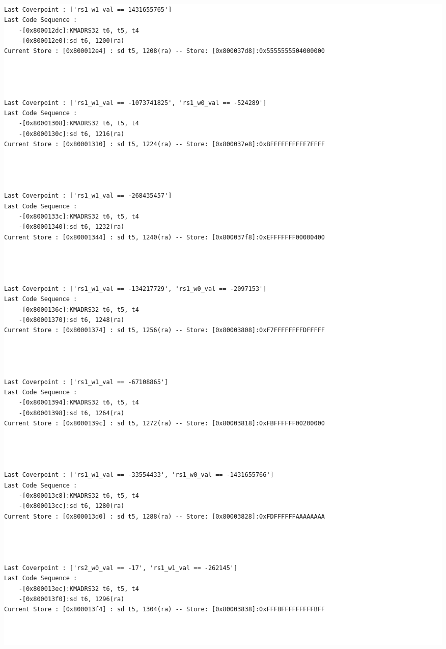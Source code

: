 ```
Last Coverpoint : ['rs1_w1_val == 1431655765']
Last Code Sequence : 
	-[0x800012dc]:KMADRS32 t6, t5, t4
	-[0x800012e0]:sd t6, 1200(ra)
Current Store : [0x800012e4] : sd t5, 1208(ra) -- Store: [0x800037d8]:0x5555555504000000




Last Coverpoint : ['rs1_w1_val == -1073741825', 'rs1_w0_val == -524289']
Last Code Sequence : 
	-[0x80001308]:KMADRS32 t6, t5, t4
	-[0x8000130c]:sd t6, 1216(ra)
Current Store : [0x80001310] : sd t5, 1224(ra) -- Store: [0x800037e8]:0xBFFFFFFFFFF7FFFF




Last Coverpoint : ['rs1_w1_val == -268435457']
Last Code Sequence : 
	-[0x8000133c]:KMADRS32 t6, t5, t4
	-[0x80001340]:sd t6, 1232(ra)
Current Store : [0x80001344] : sd t5, 1240(ra) -- Store: [0x800037f8]:0xEFFFFFFF00000400




Last Coverpoint : ['rs1_w1_val == -134217729', 'rs1_w0_val == -2097153']
Last Code Sequence : 
	-[0x8000136c]:KMADRS32 t6, t5, t4
	-[0x80001370]:sd t6, 1248(ra)
Current Store : [0x80001374] : sd t5, 1256(ra) -- Store: [0x80003808]:0xF7FFFFFFFFDFFFFF




Last Coverpoint : ['rs1_w1_val == -67108865']
Last Code Sequence : 
	-[0x80001394]:KMADRS32 t6, t5, t4
	-[0x80001398]:sd t6, 1264(ra)
Current Store : [0x8000139c] : sd t5, 1272(ra) -- Store: [0x80003818]:0xFBFFFFFF00200000




Last Coverpoint : ['rs1_w1_val == -33554433', 'rs1_w0_val == -1431655766']
Last Code Sequence : 
	-[0x800013c8]:KMADRS32 t6, t5, t4
	-[0x800013cc]:sd t6, 1280(ra)
Current Store : [0x800013d0] : sd t5, 1288(ra) -- Store: [0x80003828]:0xFDFFFFFFAAAAAAAA




Last Coverpoint : ['rs2_w0_val == -17', 'rs1_w1_val == -262145']
Last Code Sequence : 
	-[0x800013ec]:KMADRS32 t6, t5, t4
	-[0x800013f0]:sd t6, 1296(ra)
Current Store : [0x800013f4] : sd t5, 1304(ra) -- Store: [0x80003838]:0xFFFBFFFFFFFFFBFF




```